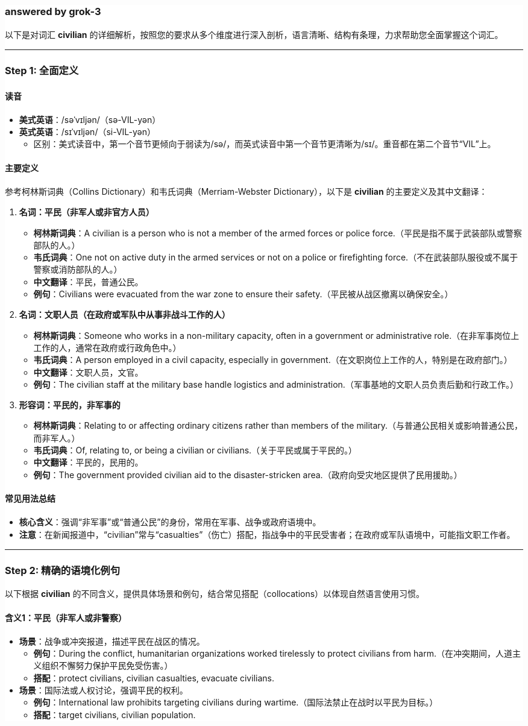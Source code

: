### answered by grok-3
以下是对词汇 **civilian** 的详细解析，按照您的要求从多个维度进行深入剖析，语言清晰、结构有条理，力求帮助您全面掌握这个词汇。

---

### **Step 1: 全面定义**

#### **读音**
- **美式英语**：/səˈvɪljən/（sə-VIL-yən）
- **英式英语**：/sɪˈvɪljən/（si-VIL-yən）
  - 区别：美式读音中，第一个音节更倾向于弱读为/sə/，而英式读音中第一个音节更清晰为/sɪ/。重音都在第二个音节“VIL”上。

#### **主要定义**
参考柯林斯词典（Collins Dictionary）和韦氏词典（Merriam-Webster Dictionary），以下是 **civilian** 的主要定义及其中文翻译：

1. **名词：平民（非军人或非官方人员）**
   - **柯林斯词典**：A civilian is a person who is not a member of the armed forces or police force.（平民是指不属于武装部队或警察部队的人。）
   - **韦氏词典**：One not on active duty in the armed services or not on a police or firefighting force.（不在武装部队服役或不属于警察或消防部队的人。）
   - **中文翻译**：平民，普通公民。
   - **例句**：Civilians were evacuated from the war zone to ensure their safety.（平民被从战区撤离以确保安全。）

2. **名词：文职人员（在政府或军队中从事非战斗工作的人）**
   - **柯林斯词典**：Someone who works in a non-military capacity, often in a government or administrative role.（在非军事岗位上工作的人，通常在政府或行政角色中。）
   - **韦氏词典**：A person employed in a civil capacity, especially in government.（在文职岗位上工作的人，特别是在政府部门。）
   - **中文翻译**：文职人员，文官。
   - **例句**：The civilian staff at the military base handle logistics and administration.（军事基地的文职人员负责后勤和行政工作。）

3. **形容词：平民的，非军事的**
   - **柯林斯词典**：Relating to or affecting ordinary citizens rather than members of the military.（与普通公民相关或影响普通公民，而非军人。）
   - **韦氏词典**：Of, relating to, or being a civilian or civilians.（关于平民或属于平民的。）
   - **中文翻译**：平民的，民用的。
   - **例句**：The government provided civilian aid to the disaster-stricken area.（政府向受灾地区提供了民用援助。）

#### **常见用法总结**
- **核心含义**：强调“非军事”或“普通公民”的身份，常用在军事、战争或政府语境中。
- **注意**：在新闻报道中，“civilian”常与“casualties”（伤亡）搭配，指战争中的平民受害者；在政府或军队语境中，可能指文职工作者。

---

### **Step 2: 精确的语境化例句**

以下根据 **civilian** 的不同含义，提供具体场景和例句，结合常见搭配（collocations）以体现自然语言使用习惯。

#### **含义1：平民（非军人或非警察）**
- **场景**：战争或冲突报道，描述平民在战区的情况。
  - **例句**：During the conflict, humanitarian organizations worked tirelessly to protect civilians from harm.（在冲突期间，人道主义组织不懈努力保护平民免受伤害。）
  - **搭配**：protect civilians, civilian casualties, evacuate civilians.
- **场景**：国际法或人权讨论，强调平民的权利。
  - **例句**：International law prohibits targeting civilians during wartime.（国际法禁止在战时以平民为目标。）
  - **搭配**：target civilians, civilian population.
